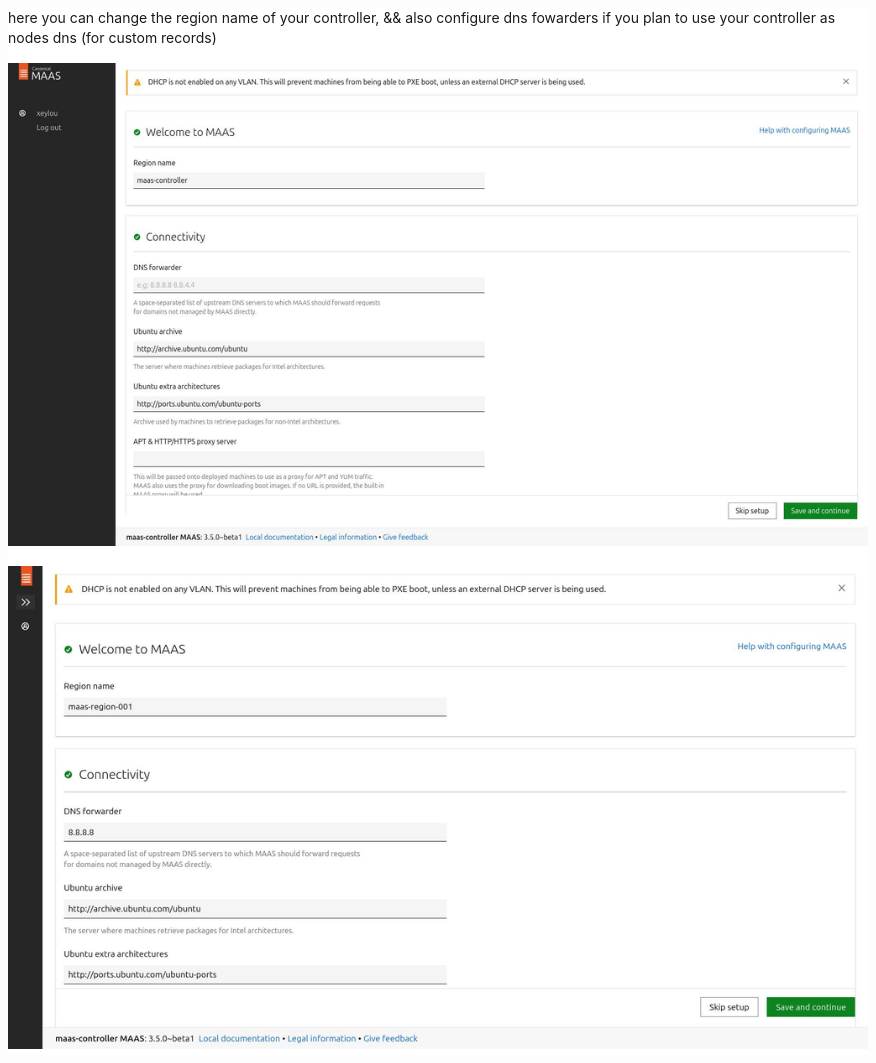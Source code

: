 here you can change the region name of your controller, && also configure dns fowarders if you plan to use your controller as nodes dns (for custom records)

![](maas-screenshots/01.jpg)


![](maas-screenshots/02.jpg)
